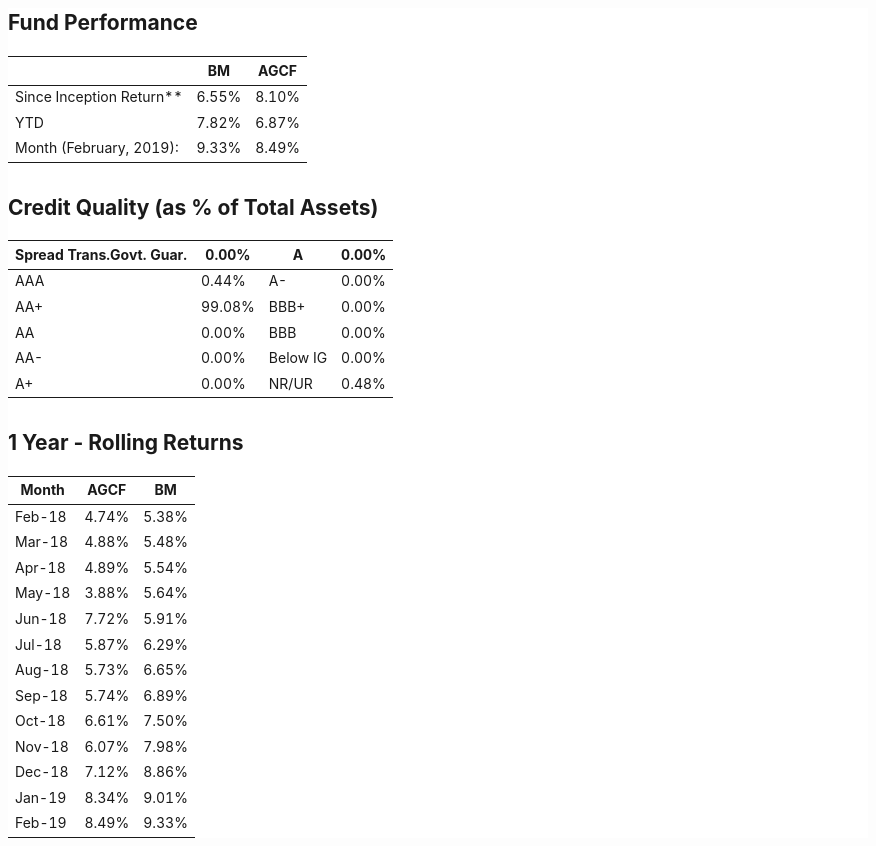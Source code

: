 ## Fund Performance

|                            | BM    | AGCF  |
| -------------------------- | ----- | ----- |
| Since Inception Return\*\* | 6.55% | 8.10% |
| YTD                        | 7.82% | 6.87% |
| Month (February, 2019):    | 9.33% | 8.49% |

## Credit Quality (as % of Total Assets)

| Spread Trans.Govt. Guar. | 0.00%  | A        | 0.00% |
| ------------------------ | ------ | -------- | ----- |
| AAA                      | 0.44%  | A-       | 0.00% |
| AA+                      | 99.08% | BBB+     | 0.00% |
| AA                       | 0.00%  | BBB      | 0.00% |
| AA-                      | 0.00%  | Below IG | 0.00% |
| A+                       | 0.00%  | NR/UR    | 0.48% |

## 1 Year - Rolling Returns

| Month  | AGCF  | BM    |
| ------ | ----- | ----- |
| Feb-18 | 4.74% | 5.38% |
| Mar-18 | 4.88% | 5.48% |
| Apr-18 | 4.89% | 5.54% |
| May-18 | 3.88% | 5.64% |
| Jun-18 | 7.72% | 5.91% |
| Jul-18 | 5.87% | 6.29% |
| Aug-18 | 5.73% | 6.65% |
| Sep-18 | 5.74% | 6.89% |
| Oct-18 | 6.61% | 7.50% |
| Nov-18 | 6.07% | 7.98% |
| Dec-18 | 7.12% | 8.86% |
| Jan-19 | 8.34% | 9.01% |
| Feb-19 | 8.49% | 9.33% |
